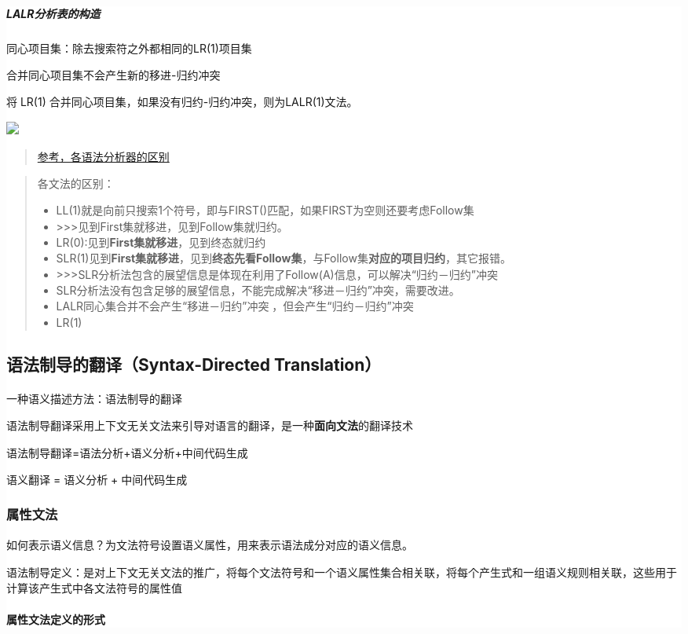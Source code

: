 



##### LALR分析表的构造

同心项目集：除去搜索符之外都相同的LR(1)项目集

合并同心项目集不会产生新的移进-归约冲突

将 LR(1) 合并同心项目集，如果没有归约-归约冲突，则为LALR(1)文法。





![](Compiler\18.jpg)







> [参考，各语法分析器的区别](https://www.cnblogs.com/henuliulei/p/10872483.html)



>  各文法的区别：
>
> * LL(1)就是向前只搜索1个符号，即与FIRST()匹配，如果FIRST为空则还要考虑Follow集
> * \>>>见到First集就移进，见到Follow集就归约。
>* LR(0):见到**First集就移进**，见到终态就归约
> * SLR(1)见到**First集就移进**，见到**终态先看Follow集**，与Follow集**对应的项目归约**，其它报错。
>* \>>>SLR分析法包含的展望信息是体现在利用了Follow(A)信息，可以解决“归约－归约”冲突
> * SLR分析法没有包含足够的展望信息，不能完成解决“移进－归约”冲突，需要改进。
> * LALR同心集合并不会产生“移进－归约”冲突 ，但会产生“归约－归约”冲突
> * LR(1)





## 语法制导的翻译（Syntax-Directed Translation）



一种语义描述方法：语法制导的翻译

语法制导翻译采用上下文无关文法来引导对语言的翻译，是一种**面向文法**的翻译技术

语法制导翻译=语法分析+语义分析+中间代码生成

语义翻译 = 语义分析 + 中间代码生成



### 属性文法



如何表示语义信息？为文法符号设置语义属性，用来表示语法成分对应的语义信息。

语法制导定义：是对上下文无关文法的推广，将每个文法符号和一个语义属性集合相关联，将每个产生式和一组语义规则相关联，这些用于计算该产生式中各文法符号的属性值



#### 属性文法定义的形式
